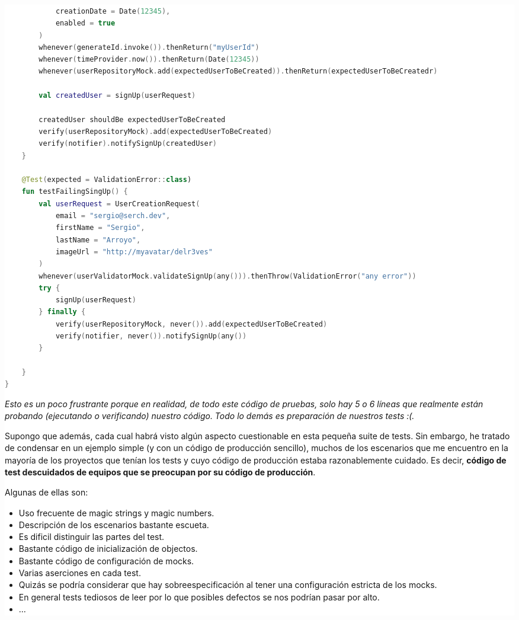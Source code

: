 ```kotlin
            creationDate = Date(12345),
            enabled = true
        )
        whenever(generateId.invoke()).thenReturn("myUserId")
        whenever(timeProvider.now()).thenReturn(Date(12345))
        whenever(userRepositoryMock.add(expectedUserToBeCreated)).thenReturn(expectedUserToBeCreatedr)

        val createdUser = signUp(userRequest)

        createdUser shouldBe expectedUserToBeCreated
        verify(userRepositoryMock).add(expectedUserToBeCreated)
        verify(notifier).notifySignUp(createdUser)
    }

    @Test(expected = ValidationError::class)
    fun testFailingSingUp() {
        val userRequest = UserCreationRequest(
            email = "sergio@serch.dev",
            firstName = "Sergio",
            lastName = "Arroyo",
            imageUrl = "http://myavatar/delr3ves"
        )
        whenever(userValidatorMock.validateSignUp(any())).thenThrow(ValidationError("any error"))
        try {
            signUp(userRequest)
        } finally {
            verify(userRepositoryMock, never()).add(expectedUserToBeCreated)
            verify(notifier, never()).notifySignUp(any())
        }

    }
}
```

_Esto es un poco frustrante porque en realidad, de todo este código de pruebas, solo hay 5 o 6 líneas que realmente están probando (ejecutando o verificando) nuestro código. Todo lo demás es preparación de nuestros tests :(._

Supongo que además, cada cual habrá visto algún aspecto cuestionable en esta pequeña suite de tests. Sin embargo, he tratado de condensar en un ejemplo simple (y con un código de producción sencillo), muchos de los escenarios que me encuentro en la mayoría de los proyectos que tenían los tests y cuyo código de producción estaba razonablemente cuidado. Es decir, **código de test descuidados de equipos que se preocupan por su código de producción**.

Algunas de ellas son:

* Uso frecuente de magic strings y magic numbers.
* Descripción de los escenarios bastante escueta.
* Es dificil distinguir las partes del test.
* Bastante código de inicialización de objectos.
* Bastante código de configuración de mocks.
* Varias aserciones en cada test.
* Quizás se podría considerar que hay sobreespecificación al tener una configuración estricta de los mocks.
* En general tests tediosos de leer por lo que posibles defectos se nos podrían pasar por alto.
* ...
